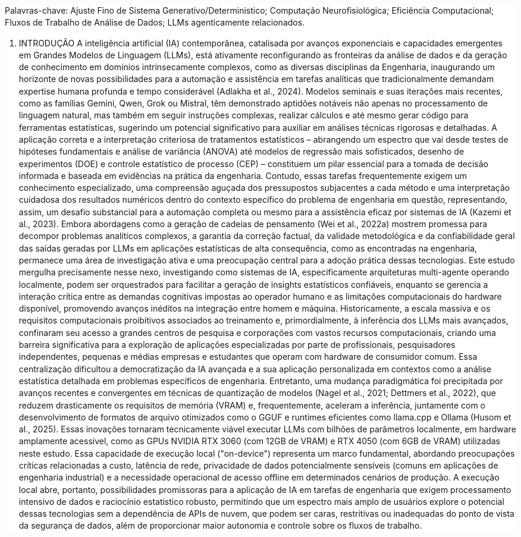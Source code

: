 Palavras-chave: Ajuste Fino de Sistema Generativo/Deterministico; Computação Neurofisiológica; Eficiência Computacional; Fluxos de Trabalho de Análise de Dados; LLMs agenticamente relacionados.

1. INTRODUÇÃO
A inteligência artificial (IA) contemporânea, catalisada por avanços exponenciais e capacidades emergentes em Grandes Modelos de Linguagem (LLMs), está ativamente reconfigurando as fronteiras da análise de dados e da geração de conhecimento em domínios intrinsecamente complexos, como as diversas disciplinas da Engenharia, inaugurando um horizonte de novas possibilidades para a automação e assistência em tarefas analíticas que tradicionalmente demandam expertise humana profunda e tempo considerável (Adlakha et al., 2024). Modelos seminais e suas iterações mais recentes, como as famílias Gemini, Qwen, Grok ou Mistral, têm demonstrado aptidões notáveis não apenas no processamento de linguagem natural, mas também em seguir instruções complexas, realizar cálculos e até mesmo gerar código para ferramentas estatísticas, sugerindo um potencial significativo para auxiliar em análises técnicas rigorosas e detalhadas. A aplicação correta e a interpretação criteriosa de tratamentos estatísticos – abrangendo um espectro que vai desde testes de hipóteses fundamentais e análise de variância (ANOVA) até modelos de regressão mais sofisticados, desenho de experimentos (DOE) e controle estatístico de processo (CEP) – constituem um pilar essencial para a tomada de decisão informada e baseada em evidências na prática da engenharia. Contudo, essas tarefas frequentemente exigem um conhecimento especializado, uma compreensão aguçada dos pressupostos subjacentes a cada método e uma interpretação cuidadosa dos resultados numéricos dentro do contexto específico do problema de engenharia em questão, representando, assim, um desafio substancial para a automação completa ou mesmo para a assistência eficaz por sistemas de IA (Kazemi et al., 2023). Embora abordagens como a geração de cadeias de pensamento (Wei et al., 2022a) mostrem promessa para decompor problemas analíticos complexos, a garantia da correção factual, da validade metodológica e da confiabilidade geral das saídas geradas por LLMs em aplicações estatísticas de alta consequência, como as encontradas na engenharia, permanece uma área de investigação ativa e uma preocupação central para a adoção prática dessas tecnologias. Este estudo mergulha precisamente nesse nexo, investigando como sistemas de IA, especificamente arquiteturas multi-agente operando localmente, podem ser orquestrados para facilitar a geração de insights estatísticos confiáveis, enquanto se gerencia a interação crítica entre as demandas cognitivas impostas ao operador humano e as limitações computacionais do hardware disponível, promovendo avanços inéditos na integração entre homem e máquina.
Historicamente, a escala massiva e os requisitos computacionais proibitivos associados ao treinamento e, primordialmente, à inferência dos LLMs mais avançados, confinaram seu acesso a grandes centros de pesquisa e corporações com vastos recursos computacionais, criando uma barreira significativa para a exploração de aplicações especializadas por parte de profissionais, pesquisadores independentes, pequenas e médias empresas e estudantes que operam com hardware de consumidor comum. Essa centralização dificultou a democratização da IA avançada e a sua aplicação personalizada em contextos como a análise estatística detalhada em problemas específicos de engenharia. Entretanto, uma mudança paradigmática foi precipitada por avanços recentes e convergentes em técnicas de quantização de modelos (Nagel et al., 2021; Dettmers et al., 2022), que reduzem drasticamente os requisitos de memória (VRAM) e, frequentemente, aceleram a inferência, juntamente com o desenvolvimento de formatos de arquivo otimizados como o GGUF e runtimes eficientes como llama.cpp e Ollama (Husom et al., 2025). Essas inovações tornaram tecnicamente viável executar LLMs com bilhões de parâmetros localmente, em hardware amplamente acessível, como as GPUs NVIDIA RTX 3060 (com 12GB de VRAM) e RTX 4050 (com 6GB de VRAM) utilizadas neste estudo. Essa capacidade de execução local ("on-device") representa um marco fundamental, abordando preocupações críticas relacionadas a custo, latência de rede, privacidade de dados potencialmente sensíveis (comuns em aplicações de engenharia industrial) e a necessidade operacional de acesso offline em determinados cenários de produção. A execução local abre, portanto, possibilidades promissoras para a aplicação de IA em tarefas de engenharia que exigem processamento intensivo de dados e raciocínio estatístico robusto, permitindo que um espectro mais amplo de usuários explore o potencial dessas tecnologias sem a dependência de APIs de nuvem, que podem ser caras, restritivas ou inadequadas do ponto de vista da segurança de dados, além de proporcionar maior autonomia e controle sobre os fluxos de trabalho.